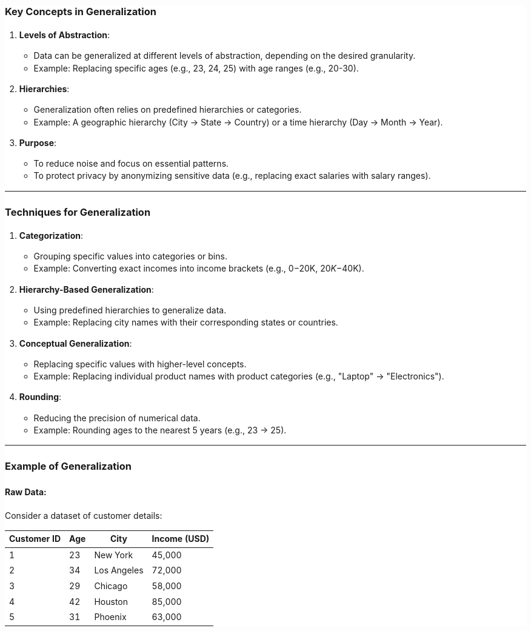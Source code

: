 
### Key Concepts in Generalization

1. **Levels of Abstraction**:
   - Data can be generalized at different levels of abstraction, depending on the desired granularity.
   - Example: Replacing specific ages (e.g., 23, 24, 25) with age ranges (e.g., 20-30).

2. **Hierarchies**:
   - Generalization often relies on predefined hierarchies or categories.
   - Example: A geographic hierarchy (City → State → Country) or a time hierarchy (Day → Month → Year).

3. **Purpose**:
   - To reduce noise and focus on essential patterns.
   - To protect privacy by anonymizing sensitive data (e.g., replacing exact salaries with salary ranges).

---

### Techniques for Generalization

1. **Categorization**:
   - Grouping specific values into categories or bins.
   - Example: Converting exact incomes into income brackets (e.g., $0-$20K, $20K-$40K).

2. **Hierarchy-Based Generalization**:
   - Using predefined hierarchies to generalize data.
   - Example: Replacing city names with their corresponding states or countries.

3. **Conceptual Generalization**:
   - Replacing specific values with higher-level concepts.
   - Example: Replacing individual product names with product categories (e.g., "Laptop" → "Electronics").

4. **Rounding**:
   - Reducing the precision of numerical data.
   - Example: Rounding ages to the nearest 5 years (e.g., 23 → 25).

---

### Example of Generalization

#### Raw Data:
Consider a dataset of customer details:

| Customer ID | Age | City       | Income (USD) |
|-------------|-----|------------|--------------|
| 1           | 23  | New York   | 45,000       |
| 2           | 34  | Los Angeles| 72,000       |
| 3           | 29  | Chicago    | 58,000       |
| 4           | 42  | Houston    | 85,000       |
| 5           | 31  | Phoenix    | 63,000       |
